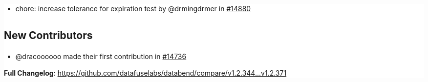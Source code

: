* chore: increase tolerance for expiration test by @drmingdrmer in [#14880](https://github.com/datafuselabs/databend/pull/14880)

## New Contributors
* @dracoooooo made their first contribution in [#14736](https://github.com/datafuselabs/databend/pull/14736)

**Full Changelog**: https://github.com/datafuselabs/databend/compare/v1.2.344...v1.2.371
